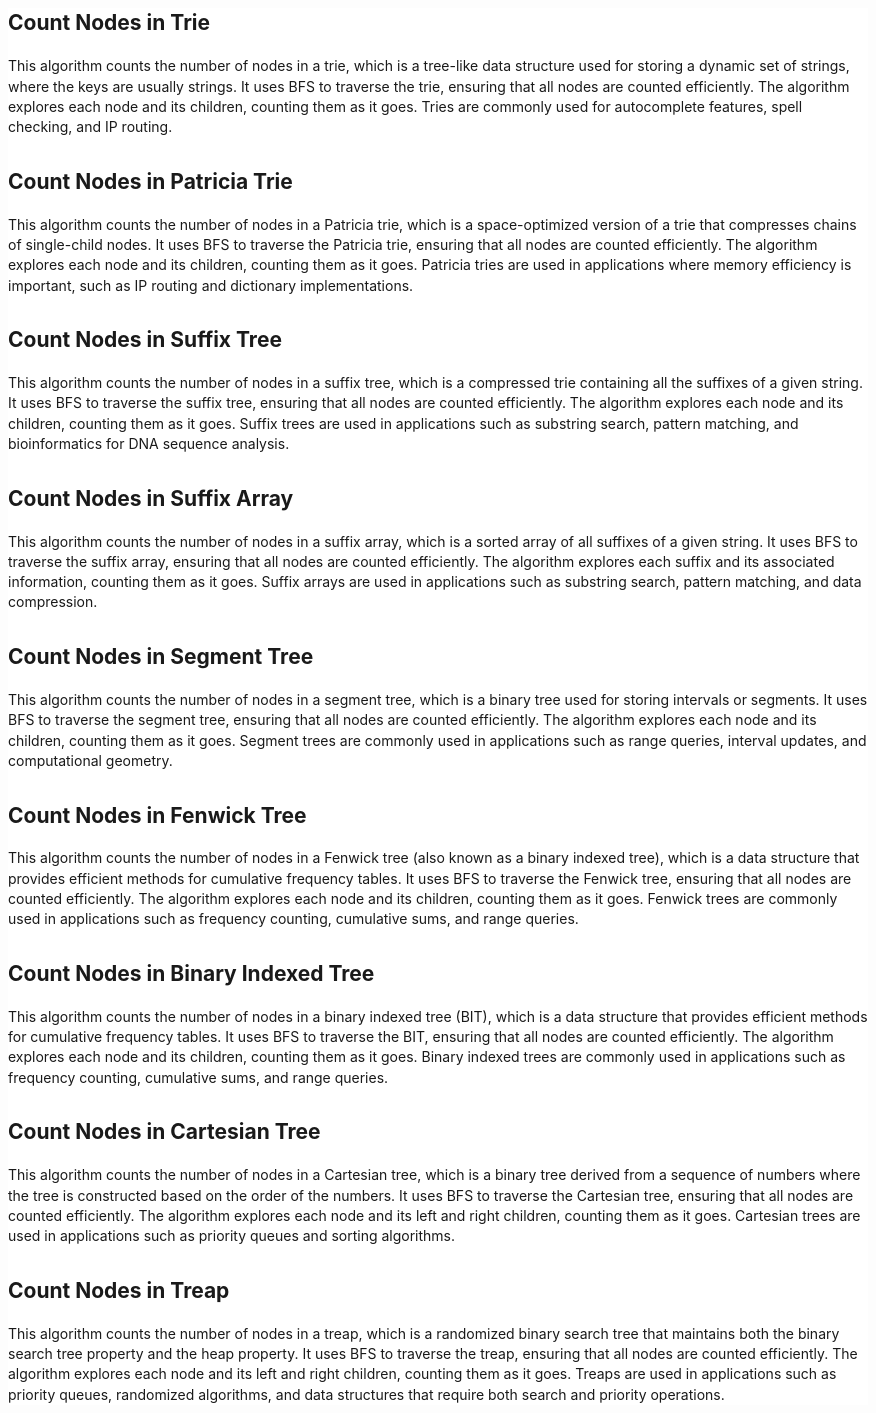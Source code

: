 ## Count Nodes in Trie
This algorithm counts the number of nodes in a trie, which is a tree-like data structure used for storing a dynamic set of strings, where the keys are usually strings. It uses BFS to traverse the trie, ensuring that all nodes are counted efficiently. The algorithm explores each node and its children, counting them as it goes. Tries are commonly used for autocomplete features, spell checking, and IP routing.
## Count Nodes in Patricia Trie
This algorithm counts the number of nodes in a Patricia trie, which is a space-optimized version of a trie that compresses chains of single-child nodes. It uses BFS to traverse the Patricia trie, ensuring that all nodes are counted efficiently. The algorithm explores each node and its children, counting them as it goes. Patricia tries are used in applications where memory efficiency is important, such as IP routing and dictionary implementations.
## Count Nodes in Suffix Tree
This algorithm counts the number of nodes in a suffix tree, which is a compressed trie containing all the suffixes of a given string. It uses BFS to traverse the suffix tree, ensuring that all nodes are counted efficiently. The algorithm explores each node and its children, counting them as it goes. Suffix trees are used in applications such as substring search, pattern matching, and bioinformatics for DNA sequence analysis.
## Count Nodes in Suffix Array
This algorithm counts the number of nodes in a suffix array, which is a sorted array of all suffixes of a given string. It uses BFS to traverse the suffix array, ensuring that all nodes are counted efficiently. The algorithm explores each suffix and its associated information, counting them as it goes. Suffix arrays are used in applications such as substring search, pattern matching, and data compression.
## Count Nodes in Segment Tree
This algorithm counts the number of nodes in a segment tree, which is a binary tree used for storing intervals or segments. It uses BFS to traverse the segment tree, ensuring that all nodes are counted efficiently. The algorithm explores each node and its children, counting them as it goes. Segment trees are commonly used in applications such as range queries, interval updates, and computational geometry.
## Count Nodes in Fenwick Tree
This algorithm counts the number of nodes in a Fenwick tree (also known as a binary indexed tree), which is a data structure that provides efficient methods for cumulative frequency tables. It uses BFS to traverse the Fenwick tree, ensuring that all nodes are counted efficiently. The algorithm explores each node and its children, counting them as it goes. Fenwick trees are commonly used in applications such as frequency counting, cumulative sums, and range queries.
## Count Nodes in Binary Indexed Tree
This algorithm counts the number of nodes in a binary indexed tree (BIT), which is a data structure that provides efficient methods for cumulative frequency tables. It uses BFS to traverse the BIT, ensuring that all nodes are counted efficiently. The algorithm explores each node and its children, counting them as it goes. Binary indexed trees are commonly used in applications such as frequency counting, cumulative sums, and range queries.
## Count Nodes in Cartesian Tree
This algorithm counts the number of nodes in a Cartesian tree, which is a binary tree derived from a sequence of numbers where the tree is constructed based on the order of the numbers. It uses BFS to traverse the Cartesian tree, ensuring that all nodes are counted efficiently. The algorithm explores each node and its left and right children, counting them as it goes. Cartesian trees are used in applications such as priority queues and sorting algorithms.
## Count Nodes in Treap
This algorithm counts the number of nodes in a treap, which is a randomized binary search tree that maintains both the binary search tree property and the heap property. It uses BFS to traverse the treap, ensuring that all nodes are counted efficiently. The algorithm explores each node and its left and right children, counting them as it goes. Treaps are used in applications such as priority queues, randomized algorithms, and data structures that require both search and priority operations.